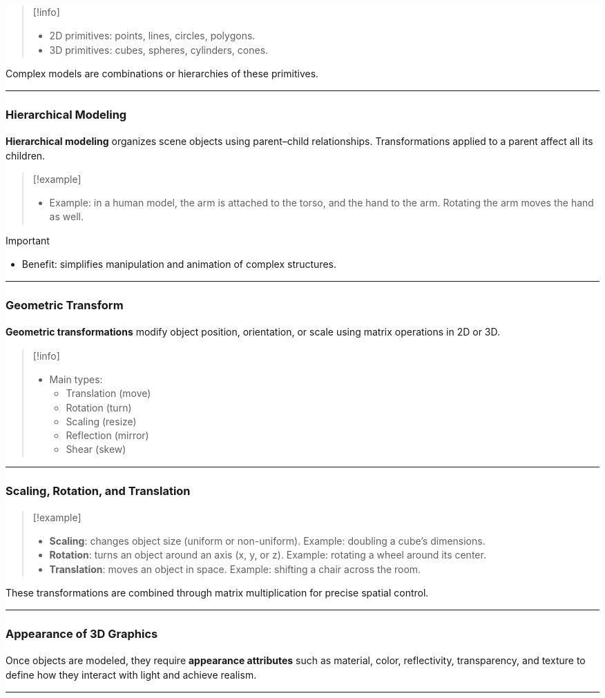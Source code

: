 > [!info]
> - 2D primitives: points, lines, circles, polygons.  
> - 3D primitives: cubes, spheres, cylinders, cones.

Complex models are combinations or hierarchies of these primitives.

---

### Hierarchical Modeling

**Hierarchical modeling** organizes scene objects using parent–child relationships. Transformations applied to a parent affect all its children.

> [!example]
> - Example: in a human model, the arm is attached to the torso, and the hand to the arm. Rotating the arm moves the hand as well.

> [!important]
> - Benefit: simplifies manipulation and animation of complex structures.

---

### Geometric Transform

**Geometric transformations** modify object position, orientation, or scale using matrix operations in 2D or 3D.

> [!info]
> - Main types:
>   - Translation (move)
>   - Rotation (turn)
>   - Scaling (resize)
>   - Reflection (mirror)
>   - Shear (skew)

---

### Scaling, Rotation, and Translation

> [!example]
> - **Scaling**: changes object size (uniform or non-uniform). Example: doubling a cube’s dimensions.  
> - **Rotation**: turns an object around an axis (x, y, or z). Example: rotating a wheel around its center.  
> - **Translation**: moves an object in space. Example: shifting a chair across the room.

These transformations are combined through matrix multiplication for precise spatial control.

---

### Appearance of 3D Graphics

Once objects are modeled, they require **appearance attributes** such as material, color, reflectivity, transparency, and texture to define how they interact with light and achieve realism.

---
